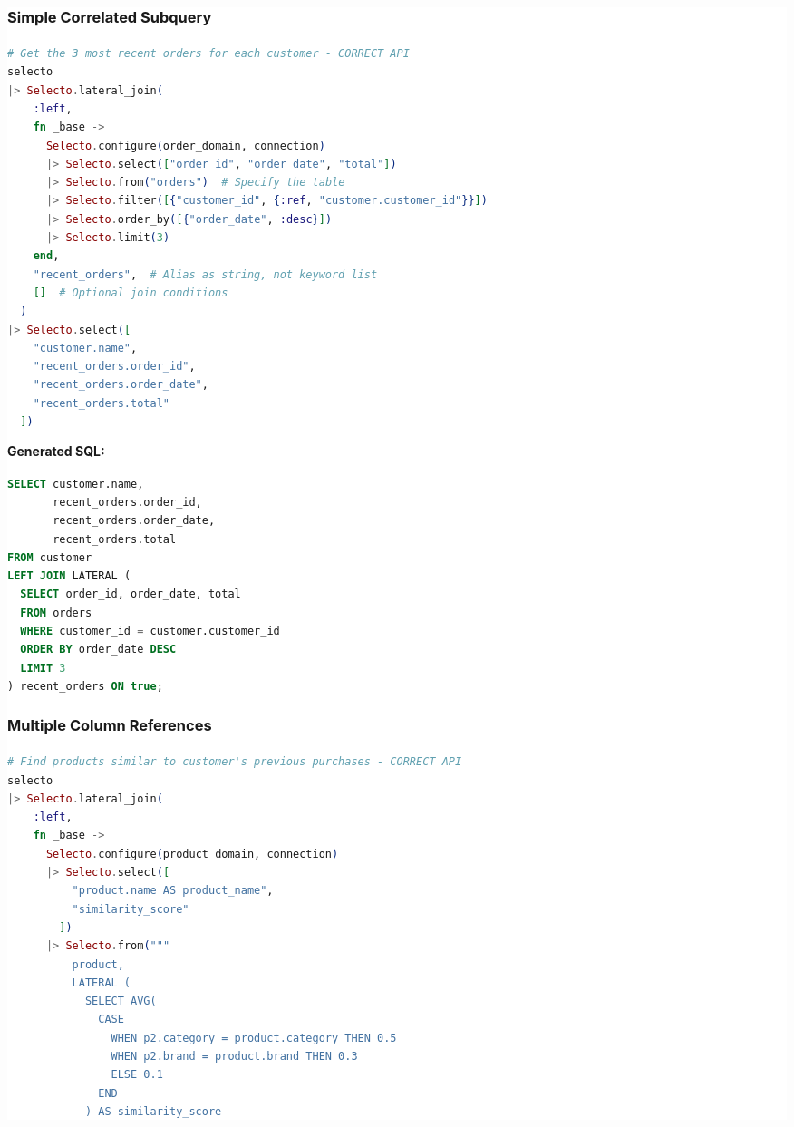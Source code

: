 ### Simple Correlated Subquery

```elixir
# Get the 3 most recent orders for each customer - CORRECT API
selecto
|> Selecto.lateral_join(
    :left,
    fn _base ->
      Selecto.configure(order_domain, connection)
      |> Selecto.select(["order_id", "order_date", "total"])
      |> Selecto.from("orders")  # Specify the table
      |> Selecto.filter([{"customer_id", {:ref, "customer.customer_id"}}])
      |> Selecto.order_by([{"order_date", :desc}])
      |> Selecto.limit(3)
    end,
    "recent_orders",  # Alias as string, not keyword list
    []  # Optional join conditions
  )
|> Selecto.select([
    "customer.name",
    "recent_orders.order_id",
    "recent_orders.order_date",
    "recent_orders.total"
  ])
```

**Generated SQL:**
```sql
SELECT customer.name, 
       recent_orders.order_id,
       recent_orders.order_date,
       recent_orders.total
FROM customer
LEFT JOIN LATERAL (
  SELECT order_id, order_date, total
  FROM orders
  WHERE customer_id = customer.customer_id
  ORDER BY order_date DESC
  LIMIT 3
) recent_orders ON true;
```

### Multiple Column References

```elixir
# Find products similar to customer's previous purchases - CORRECT API
selecto
|> Selecto.lateral_join(
    :left,
    fn _base ->
      Selecto.configure(product_domain, connection)
      |> Selecto.select([
          "product.name AS product_name",
          "similarity_score"
        ])
      |> Selecto.from("""
          product,
          LATERAL (
            SELECT AVG(
              CASE 
                WHEN p2.category = product.category THEN 0.5
                WHEN p2.brand = product.brand THEN 0.3
                ELSE 0.1
              END
            ) AS similarity_score
```